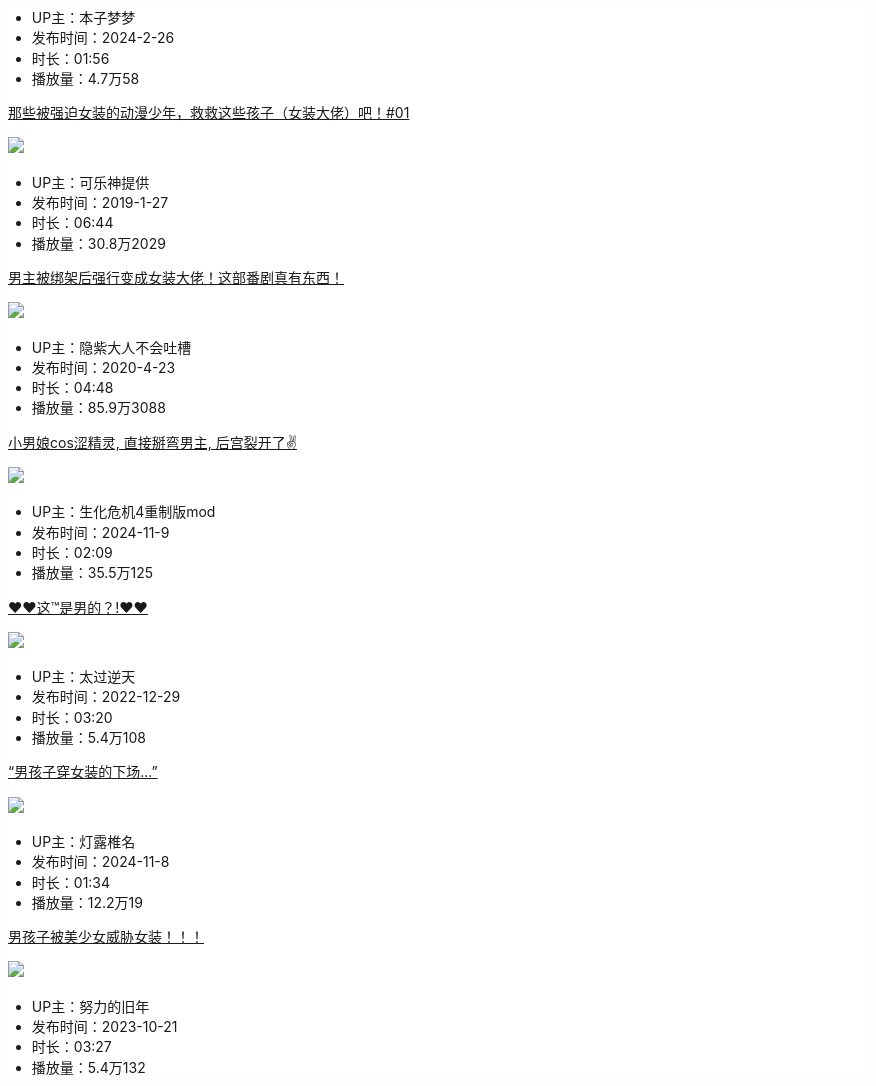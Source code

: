 *   UP主：本子梦梦
*   发布时间：2024-2-26
*   时长：01:56
*   播放量：4.7万58

[那些被强迫女装的动漫少年，救救这些孩子（女装大佬）吧！#01](//www.bilibili.com/video/BV1Lt411t74z/)

![](//i2.hdslb.com/bfs/archive/794b7e6957eac37cb763bdb1e580ed61de400405.jpg@672w_378h_1c_!web-search-common-cover)

*   UP主：可乐神提供
*   发布时间：2019-1-27
*   时长：06:44
*   播放量：30.8万2029

[男主被绑架后强行变成女装大佬！这部番剧真有东西！](//www.bilibili.com/video/BV1dk4y1r7VP/)

![](//i1.hdslb.com/bfs/archive/bab7ff8b35c1cf80a92014a9dead8e0594728aee.jpg@672w_378h_1c_!web-search-common-cover)

*   UP主：隐紫大人不会吐槽
*   发布时间：2020-4-23
*   时长：04:48
*   播放量：85.9万3088

[小男娘cos涩精灵, 直接掰弯男主, 后宫裂开了✌](//www.bilibili.com/video/BV1p8DqY1EiX/)

![](//i2.hdslb.com/bfs/archive/f570c94d6f19b569bf9716163858a3e19b281b52.jpg@672w_378h_1c_!web-search-common-cover)

*   UP主：生化危机4重制版mod
*   发布时间：2024-11-9
*   时长：02:09
*   播放量：35.5万125

[❤️❤️这™是男的？!❤️❤️](//www.bilibili.com/video/BV1924y1m77u/)

![](//i0.hdslb.com/bfs/archive/7b7a93158c9d7049b2e9dd28ddcb124802758e3c.jpg@672w_378h_1c_!web-search-common-cover)

*   UP主：太过逆天
*   发布时间：2022-12-29
*   时长：03:20
*   播放量：5.4万108

[“男孩子穿女装的下场...”](//www.bilibili.com/video/BV1WzDaYPErx/)

![](//i2.hdslb.com/bfs/archive/c91123436e9dd96f2bbf32d8a88e94c76f8f0dd7.jpg@672w_378h_1c_!web-search-common-cover)

*   UP主：灯露椎名
*   发布时间：2024-11-8
*   时长：01:34
*   播放量：12.2万19

[男孩子被美少女威胁女装！！！](//www.bilibili.com/video/BV1Nj411i7ck/)

![](//i2.hdslb.com/bfs/archive/3ecd8771dbdd8421306de63a7f2f6cf588da86b7.jpg@672w_378h_1c_!web-search-common-cover)

*   UP主：努力的旧年
*   发布时间：2023-10-21
*   时长：03:27
*   播放量：5.4万132

